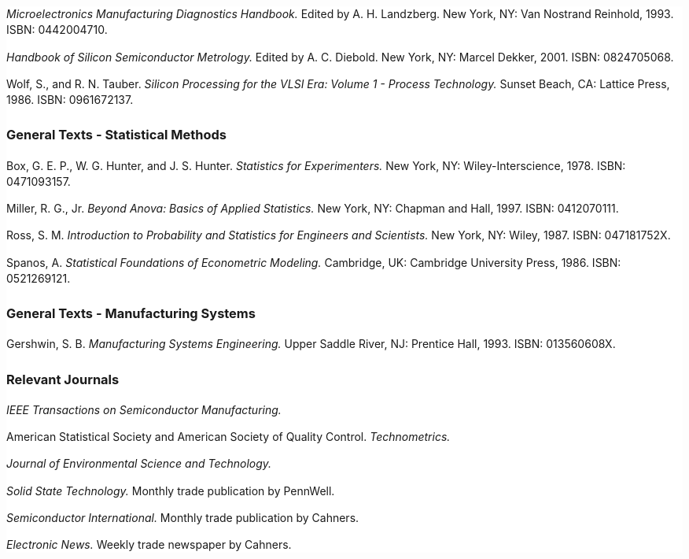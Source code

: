 *Microelectronics Manufacturing Diagnostics Handbook.* Edited by A. H. Landzberg. New York, NY: Van Nostrand Reinhold, 1993. ISBN: 0442004710.

*Handbook of Silicon Semiconductor Metrology.* Edited by A. C. Diebold. New York, NY: Marcel Dekker, 2001. ISBN: 0824705068.

Wolf, S., and R. N. Tauber. *Silicon Processing for the VLSI Era: Volume 1 - Process Technology.* Sunset Beach, CA: Lattice Press, 1986. ISBN: 0961672137.

### General Texts - Statistical Methods

Box, G. E. P., W. G. Hunter, and J. S. Hunter. *Statistics for Experimenters.* New York, NY: Wiley-Interscience, 1978. ISBN: 0471093157.

Miller, R. G., Jr. *Beyond Anova: Basics of Applied Statistics.* New York, NY: Chapman and Hall, 1997. ISBN: 0412070111.

Ross, S. M. *Introduction to Probability and Statistics for Engineers and Scientists.* New York, NY: Wiley, 1987. ISBN: 047181752X.

Spanos, A. *Statistical Foundations of Econometric Modeling.* Cambridge, UK: Cambridge University Press, 1986. ISBN: 0521269121.

### General Texts - Manufacturing Systems

Gershwin, S. B. *Manufacturing Systems Engineering.* Upper Saddle River, NJ: Prentice Hall, 1993. ISBN: 013560608X.

### Relevant Journals

*IEEE Transactions on Semiconductor Manufacturing.*

American Statistical Society and American Society of Quality Control. *Technometrics.*

*Journal of Environmental Science and Technology.*

*Solid State Technology.* Monthly trade publication by PennWell.

*Semiconductor International.* Monthly trade publication by Cahners.

*Electronic News.* Weekly trade newspaper by Cahners.